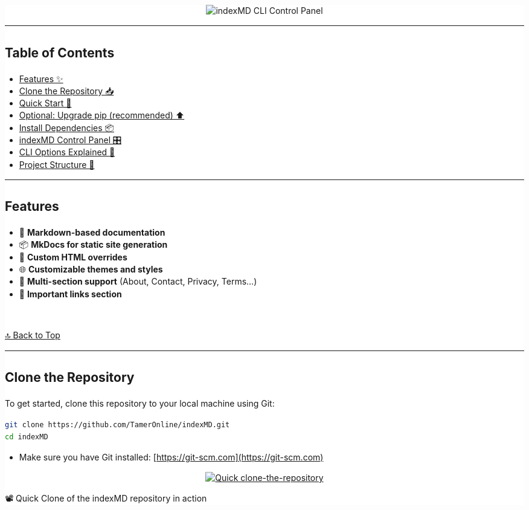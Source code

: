 
<p align="center">
  <img src="screenshots/control-panel.gif" alt="indexMD CLI Control Panel" width="600"/>
</p>

---

## Table of Contents

- [Features ✨](#features)
- [Clone the Repository 📥](#clone-the-repository)
- [Quick Start 🚀](#quick-start)
- [Optional: Upgrade pip (recommended) ⬆️](#optional-upgrade-pip-recommended)
- [Install Dependencies 📦](#install-dependencies)
- [indexMD Control Panel 🎛️](#indexmd-control-panel)
- [CLI Options Explained 🧩](#cli-options-explained)
- [Project Structure 🧱](#project-structure)

---

## Features

- 📄 **Markdown-based documentation**  
- 📦 **MkDocs for static site generation**  
- 📑 **Custom HTML overrides**  
- 🌐 **Customizable themes and styles**  
- 📖 **Multi-section support** (About, Contact, Privacy, Terms…)  
- 🔗 **Important links section**

<br>

[🔝 Back to Top](#table-of-contents)

---

## Clone the Repository

To get started, clone this repository to your local machine using Git:

```bash
git clone https://github.com/TamerOnline/indexMD.git
cd indexMD
```

- Make sure you have Git installed: [https://git-scm.com](https://git-scm.com)

<p align="center">
  <a href="screenshots/clone-the-repository.gif">
    <img src="screenshots/clone-the-repository.gif" alt="Quick clone-the-repository" width="600"/>
  </a>
</p>

📽️ Quick Clone of the indexMD repository in action
